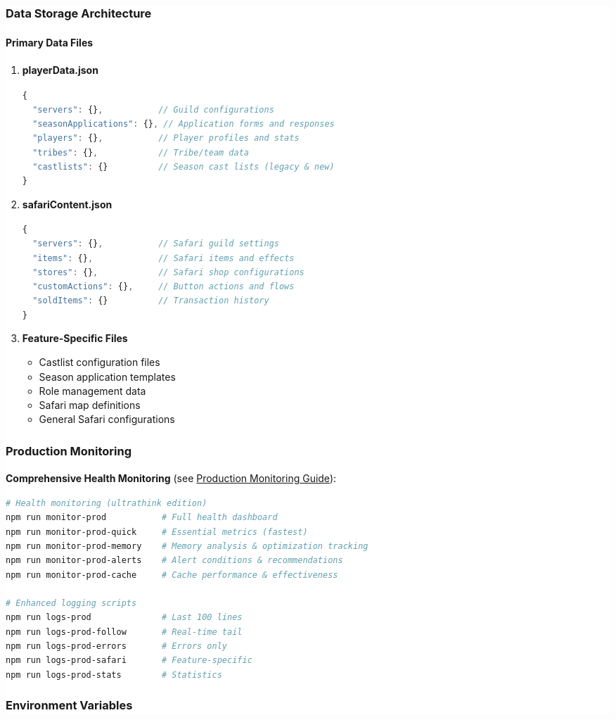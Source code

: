 ### Data Storage Architecture

#### Primary Data Files

1. **playerData.json**
   ```javascript
   {
     "servers": {},           // Guild configurations
     "seasonApplications": {}, // Application forms and responses
     "players": {},           // Player profiles and stats
     "tribes": {},            // Tribe/team data
     "castlists": {}          // Season cast lists (legacy & new)
   }
   ```

2. **safariContent.json**
   ```javascript
   {
     "servers": {},           // Safari guild settings
     "items": {},             // Safari items and effects
     "stores": {},            // Safari shop configurations
     "customActions": {},     // Button actions and flows
     "soldItems": {}          // Transaction history
   }
   ```

3. **Feature-Specific Files**
   - Castlist configuration files
   - Season application templates
   - Role management data
   - Safari map definitions
   - General Safari configurations

### Production Monitoring

**Comprehensive Health Monitoring** (see [Production Monitoring Guide](ProductionMonitoring.md)):

```bash
# Health monitoring (ultrathink edition)
npm run monitor-prod           # Full health dashboard
npm run monitor-prod-quick     # Essential metrics (fastest)
npm run monitor-prod-memory    # Memory analysis & optimization tracking
npm run monitor-prod-alerts    # Alert conditions & recommendations
npm run monitor-prod-cache     # Cache performance & effectiveness

# Enhanced logging scripts
npm run logs-prod              # Last 100 lines
npm run logs-prod-follow       # Real-time tail
npm run logs-prod-errors       # Errors only
npm run logs-prod-safari       # Feature-specific
npm run logs-prod-stats        # Statistics
```

### Environment Variables

